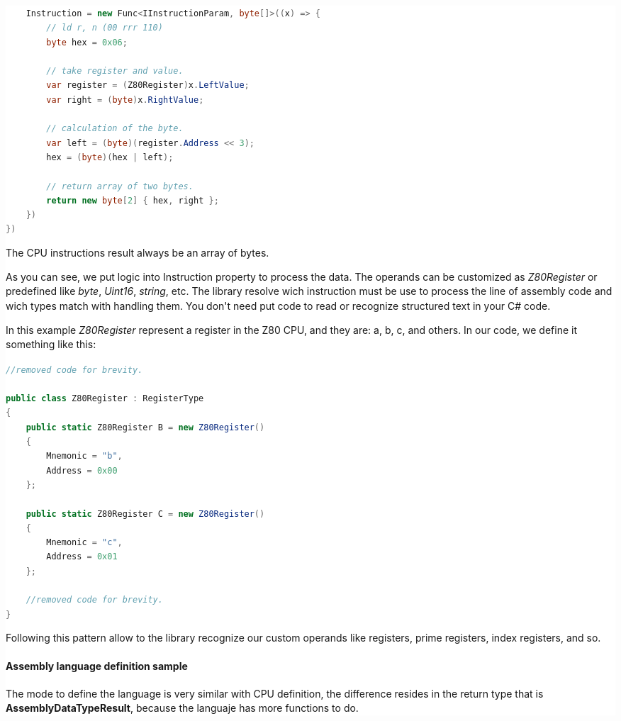 ```csharp
    Instruction = new Func<IInstructionParam, byte[]>((x) => {
        // ld r, n (00 rrr 110)
        byte hex = 0x06;

        // take register and value.
        var register = (Z80Register)x.LeftValue;
        var right = (byte)x.RightValue;

        // calculation of the byte.
        var left = (byte)(register.Address << 3);
        hex = (byte)(hex | left);

        // return array of two bytes.
        return new byte[2] { hex, right };
    })
})
```
The CPU instructions result always be an array of bytes.

As you can see, we put logic into Instruction property to process the data. The operands can be customized as *Z80Register* or predefined like *byte*, *Uint16*, *string*, etc. The library resolve wich instruction must be use to process the line of assembly code and wich types match with handling them. You don't need put code to read or recognize structured text in your C# code.

In this example *Z80Register* represent a register in the Z80 CPU, and they are: a, b, c, and others. In our code, we define it something like this:
```csharp
//removed code for brevity.

public class Z80Register : RegisterType
{
    public static Z80Register B = new Z80Register()
    {
        Mnemonic = "b",
        Address = 0x00
    };

    public static Z80Register C = new Z80Register()
    {
        Mnemonic = "c",
        Address = 0x01
    };

    //removed code for brevity.
}
```

Following this pattern allow to the library recognize our custom operands like registers, prime registers, index registers, and so.

#### Assembly language definition sample

The mode to define the language is very similar with CPU definition, the difference resides in the return type that is **AssemblyDataTypeResult**, because the languaje has more functions to do.
